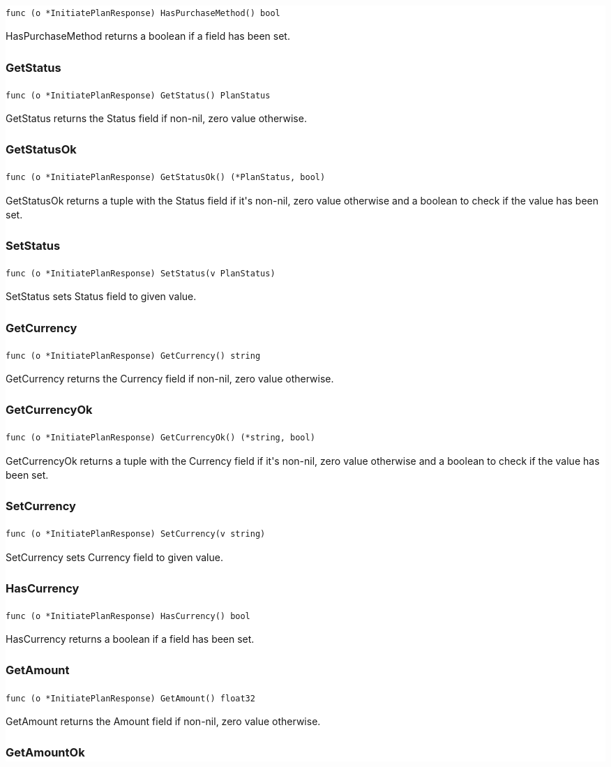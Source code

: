 `func (o *InitiatePlanResponse) HasPurchaseMethod() bool`

HasPurchaseMethod returns a boolean if a field has been set.

### GetStatus

`func (o *InitiatePlanResponse) GetStatus() PlanStatus`

GetStatus returns the Status field if non-nil, zero value otherwise.

### GetStatusOk

`func (o *InitiatePlanResponse) GetStatusOk() (*PlanStatus, bool)`

GetStatusOk returns a tuple with the Status field if it's non-nil, zero value otherwise
and a boolean to check if the value has been set.

### SetStatus

`func (o *InitiatePlanResponse) SetStatus(v PlanStatus)`

SetStatus sets Status field to given value.


### GetCurrency

`func (o *InitiatePlanResponse) GetCurrency() string`

GetCurrency returns the Currency field if non-nil, zero value otherwise.

### GetCurrencyOk

`func (o *InitiatePlanResponse) GetCurrencyOk() (*string, bool)`

GetCurrencyOk returns a tuple with the Currency field if it's non-nil, zero value otherwise
and a boolean to check if the value has been set.

### SetCurrency

`func (o *InitiatePlanResponse) SetCurrency(v string)`

SetCurrency sets Currency field to given value.

### HasCurrency

`func (o *InitiatePlanResponse) HasCurrency() bool`

HasCurrency returns a boolean if a field has been set.

### GetAmount

`func (o *InitiatePlanResponse) GetAmount() float32`

GetAmount returns the Amount field if non-nil, zero value otherwise.

### GetAmountOk
